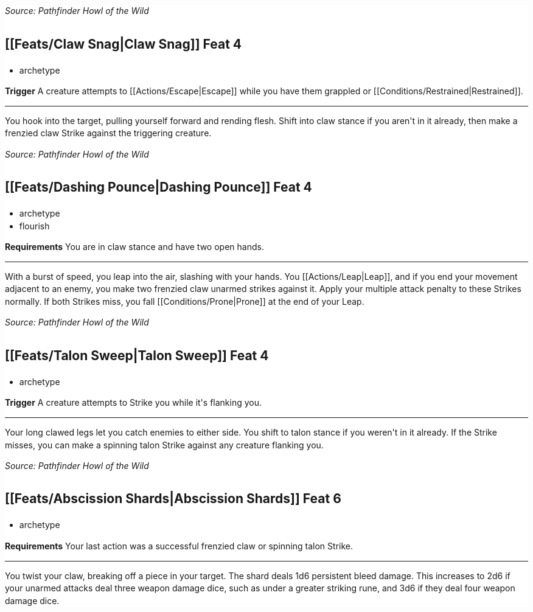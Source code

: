 _Source: Pathfinder Howl of the Wild_

## [[Feats/Claw Snag|Claw Snag]] Feat 4

*   archetype

**Trigger** A creature attempts to [[Actions/Escape|Escape]] while you have them grappled or [[Conditions/Restrained|Restrained]].

* * *

You hook into the target, pulling yourself forward and rending flesh. Shift into claw stance if you aren't in it already, then make a frenzied claw Strike against the triggering creature.

_Source: Pathfinder Howl of the Wild_

## [[Feats/Dashing Pounce|Dashing Pounce]] Feat 4

*   archetype
*   flourish

**Requirements** You are in claw stance and have two open hands.

* * *

With a burst of speed, you leap into the air, slashing with your hands. You [[Actions/Leap|Leap]], and if you end your movement adjacent to an enemy, you make two frenzied claw unarmed strikes against it. Apply your multiple attack penalty to these Strikes normally. If both Strikes miss, you fall [[Conditions/Prone|Prone]] at the end of your Leap.

_Source: Pathfinder Howl of the Wild_

## [[Feats/Talon Sweep|Talon Sweep]] Feat 4

*   archetype

**Trigger** A creature attempts to Strike you while it's flanking you.

* * *

Your long clawed legs let you catch enemies to either side. You shift to talon stance if you weren't in it already. If the Strike misses, you can make a spinning talon Strike against any creature flanking you.

_Source: Pathfinder Howl of the Wild_

## [[Feats/Abscission Shards|Abscission Shards]] Feat 6

*   archetype

**Requirements** Your last action was a successful frenzied claw or spinning talon Strike.

* * *

You twist your claw, breaking off a piece in your target. The shard deals 1d6 persistent bleed damage. This increases to 2d6 if your unarmed attacks deal three weapon damage dice, such as under a greater striking rune, and 3d6 if they deal four weapon damage dice.
